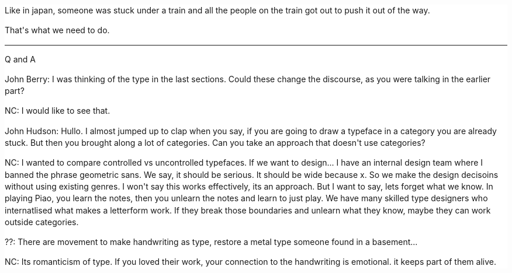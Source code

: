 Like in japan, someone was stuck under a train and all the people on the train got out to push it out of the way. 

That's what we need to do. 

* * *

Q and A

John Berry: I was thinking of the type in the last sections. Could these change the discourse, as you were talking in the earlier part? 

NC: I would like to see that. 

John Hudson: Hullo. I almost jumped up to clap when you say, if you are going to draw a typeface in a category you are already stuck. But then you brought along a lot of categories. Can you take an approach that doesn't use categories? 

NC: I wanted to compare controlled vs uncontrolled typefaces. If we want to design... I have an internal design team where I banned the phrase geometric sans. We say, it should be serious. It should be wide because x. So we make the design decisoins without using existing genres. I won't say this works effectively, its an approach. But I want to say, lets forget what we know. In playing Piao, you learn the notes, then you unlearn the notes and learn to just play. We have many skilled type designers who internatlised what makes a letterform work. If they break those boundaries and unlearn what they know, maybe they can work outside categories. 

??: There are movement to make handwriting as type, restore a metal type someone found in a basement... 

NC: Its romanticism of type. If you loved their work, your connection to the handwriting is emotional. it keeps part of them alive. 




